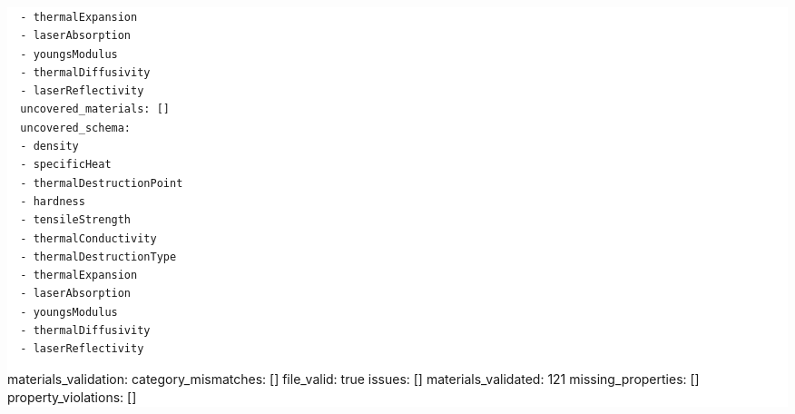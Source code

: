      - thermalExpansion
      - laserAbsorption
      - youngsModulus
      - thermalDiffusivity
      - laserReflectivity
      uncovered_materials: []
      uncovered_schema:
      - density
      - specificHeat
      - thermalDestructionPoint
      - hardness
      - tensileStrength
      - thermalConductivity
      - thermalDestructionType
      - thermalExpansion
      - laserAbsorption
      - youngsModulus
      - thermalDiffusivity
      - laserReflectivity
materials_validation:
  category_mismatches: []
  file_valid: true
  issues: []
  materials_validated: 121
  missing_properties: []
  property_violations: []
